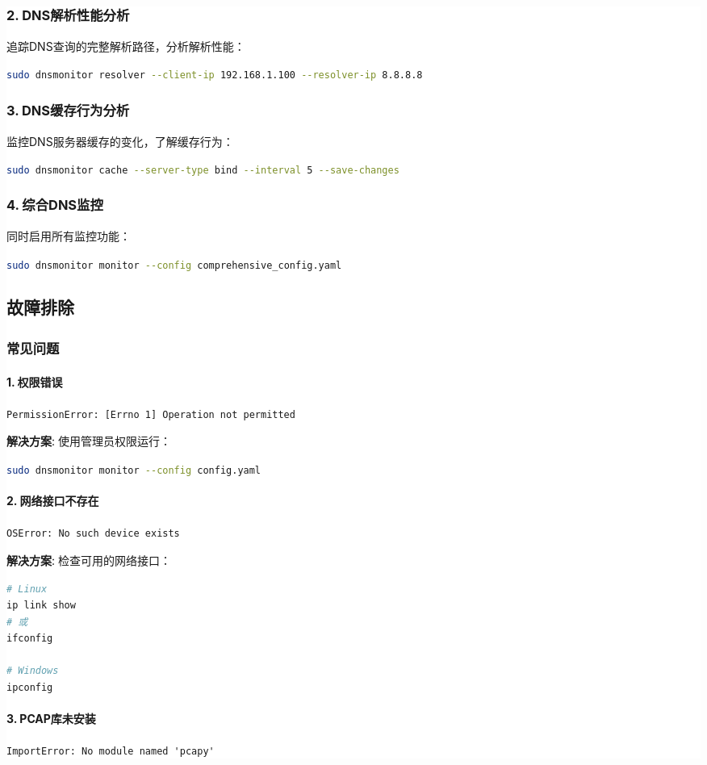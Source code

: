 ### 2. DNS解析性能分析

追踪DNS查询的完整解析路径，分析解析性能：

```bash
sudo dnsmonitor resolver --client-ip 192.168.1.100 --resolver-ip 8.8.8.8
```

### 3. DNS缓存行为分析

监控DNS服务器缓存的变化，了解缓存行为：

```bash
sudo dnsmonitor cache --server-type bind --interval 5 --save-changes
```

### 4. 综合DNS监控

同时启用所有监控功能：

```bash
sudo dnsmonitor monitor --config comprehensive_config.yaml
```

## 故障排除

### 常见问题

#### 1. 权限错误
```
PermissionError: [Errno 1] Operation not permitted
```

**解决方案**: 使用管理员权限运行：
```bash
sudo dnsmonitor monitor --config config.yaml
```

#### 2. 网络接口不存在
```
OSError: No such device exists
```

**解决方案**: 检查可用的网络接口：
```bash
# Linux
ip link show
# 或
ifconfig

# Windows
ipconfig
```

#### 3. PCAP库未安装
```
ImportError: No module named 'pcapy'
```

